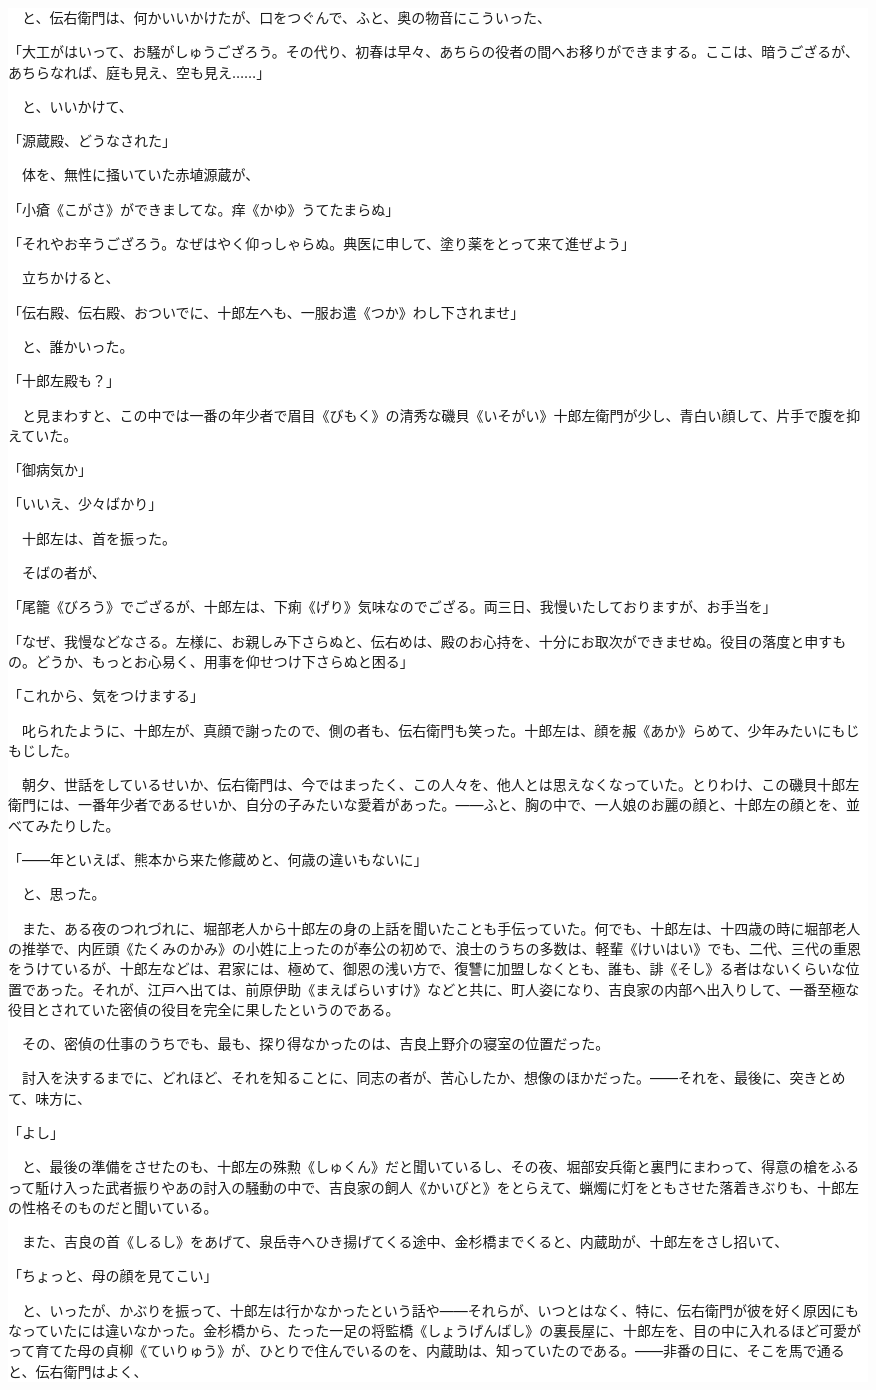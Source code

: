 　と、伝右衛門は、何かいいかけたが、口をつぐんで、ふと、奥の物音にこういった、

「大工がはいって、お騒がしゅうござろう。その代り、初春は早々、あちらの役者の間へお移りができまする。ここは、暗うござるが、あちらなれば、庭も見え、空も見え……」

　と、いいかけて、

「源蔵殿、どうなされた」

　体を、無性に掻いていた赤埴源蔵が、

「小瘡《こがさ》ができましてな。痒《かゆ》うてたまらぬ」

「それやお辛うござろう。なぜはやく仰っしゃらぬ。典医に申して、塗り薬をとって来て進ぜよう」

　立ちかけると、

「伝右殿、伝右殿、おついでに、十郎左へも、一服お遣《つか》わし下されませ」

　と、誰かいった。

「十郎左殿も？」

　と見まわすと、この中では一番の年少者で眉目《びもく》の清秀な磯貝《いそがい》十郎左衛門が少し、青白い顔して、片手で腹を抑えていた。

「御病気か」

「いいえ、少々ばかり」

　十郎左は、首を振った。

　そばの者が、

「尾籠《びろう》でござるが、十郎左は、下痢《げり》気味なのでござる。両三日、我慢いたしておりますが、お手当を」

「なぜ、我慢などなさる。左様に、お親しみ下さらぬと、伝右めは、殿のお心持を、十分にお取次ができませぬ。役目の落度と申すもの。どうか、もっとお心易く、用事を仰せつけ下さらぬと困る」

「これから、気をつけまする」

　叱られたように、十郎左が、真顔で謝ったので、側の者も、伝右衛門も笑った。十郎左は、顔を赧《あか》らめて、少年みたいにもじもじした。

　朝夕、世話をしているせいか、伝右衛門は、今ではまったく、この人々を、他人とは思えなくなっていた。とりわけ、この磯貝十郎左衛門には、一番年少者であるせいか、自分の子みたいな愛着があった。――ふと、胸の中で、一人娘のお麗の顔と、十郎左の顔とを、並べてみたりした。

「――年といえば、熊本から来た修蔵めと、何歳の違いもないに」

　と、思った。

　また、ある夜のつれづれに、堀部老人から十郎左の身の上話を聞いたことも手伝っていた。何でも、十郎左は、十四歳の時に堀部老人の推挙で、内匠頭《たくみのかみ》の小姓に上ったのが奉公の初めで、浪士のうちの多数は、軽輩《けいはい》でも、二代、三代の重恩をうけているが、十郎左などは、君家には、極めて、御恩の浅い方で、復讐に加盟しなくとも、誰も、誹《そし》る者はないくらいな位置であった。それが、江戸へ出ては、前原伊助《まえばらいすけ》などと共に、町人姿になり、吉良家の内部へ出入りして、一番至極な役目とされていた密偵の役目を完全に果したというのである。

　その、密偵の仕事のうちでも、最も、探り得なかったのは、吉良上野介の寝室の位置だった。

　討入を決するまでに、どれほど、それを知ることに、同志の者が、苦心したか、想像のほかだった。――それを、最後に、突きとめて、味方に、

「よし」

　と、最後の準備をさせたのも、十郎左の殊勲《しゅくん》だと聞いているし、その夜、堀部安兵衛と裏門にまわって、得意の槍をふるって駈け入った武者振りやあの討入の騒動の中で、吉良家の飼人《かいびと》をとらえて、蝋燭に灯をともさせた落着きぶりも、十郎左の性格そのものだと聞いている。

　また、吉良の首《しるし》をあげて、泉岳寺へひき揚げてくる途中、金杉橋までくると、内蔵助が、十郎左をさし招いて、

「ちょっと、母の顔を見てこい」

　と、いったが、かぶりを振って、十郎左は行かなかったという話や――それらが、いつとはなく、特に、伝右衛門が彼を好く原因にもなっていたには違いなかった。金杉橋から、たった一足の将監橋《しょうげんばし》の裏長屋に、十郎左を、目の中に入れるほど可愛がって育てた母の貞柳《ていりゅう》が、ひとりで住んでいるのを、内蔵助は、知っていたのである。――非番の日に、そこを馬で通ると、伝右衛門はよく、
